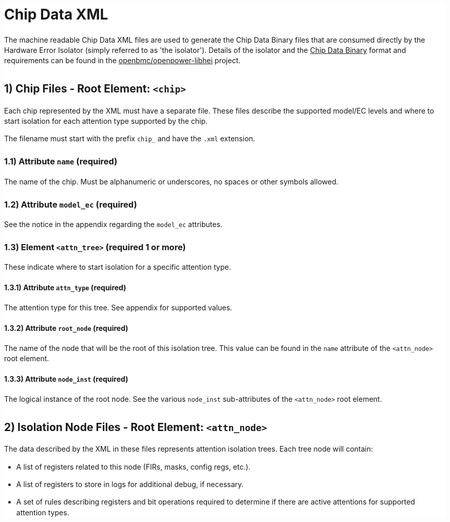# Chip Data XML

The machine readable Chip Data XML files are used to generate the Chip Data
Binary files that are consumed directly by the Hardware Error Isolator (simply
referred to as 'the isolator'). Details of the isolator and the
[Chip Data Binary][] format and requirements can be found in the
[openbmc/openpower-libhei][] project.

[Chip Data Binary]: https://github.com/openbmc/openpower-libhei/blob/master/src/chip_data/CHIP_DATA.md
[openbmc/openpower-libhei]: https://github.com/openbmc/openpower-libhei

## 1) Chip Files - Root Element: `<chip>`

Each chip represented by the XML must have a separate file. These files describe
the supported model/EC levels and where to start isolation for each attention
type supported by the chip.

The filename must start with the prefix `chip_` and have the `.xml` extension.

### 1.1) Attribute `name` (required)

The name of the chip. Must be alphanumeric or underscores, no spaces or other
symbols allowed.

### 1.2) Attribute `model_ec` (required)

See the notice in the appendix regarding the `model_ec` attributes.

### 1.3) Element `<attn_tree>` (required 1 or more)

These indicate where to start isolation for a specific attention type.

#### 1.3.1) Attribute `attn_type` (required)

The attention type for this tree. See appendix for supported values.

#### 1.3.2) Attribute `root_node` (required)

The name of the node that will be the root of this isolation tree. This value
can be found in the `name` attribute of the `<attn_node>` root element.

#### 1.3.3) Attribute `node_inst` (required)

The logical instance of the root node. See the various `node_inst`
sub-attributes of the `<attn_node>` root element.

## 2) Isolation Node Files - Root Element: `<attn_node>`

The data described by the XML in these files represents attention isolation
trees. Each tree node will contain:

 * A list of registers related to this node (FIRs, masks, config regs, etc.).

 * A list of registers to store in logs for additional debug, if necessary.

 * A set of rules describing registers and bit operations required to determine
   if there are active attentions for supported attention types.
